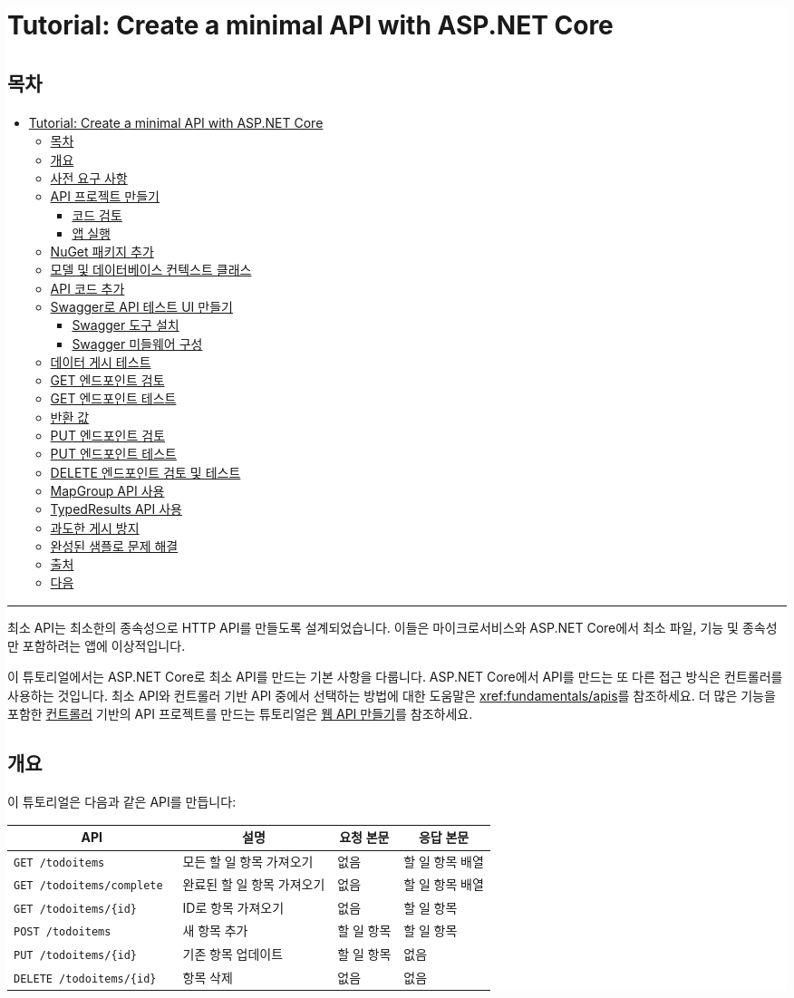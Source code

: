 # Tutorial: Create a minimal API with ASP.NET Core

## 목차
- [Tutorial: Create a minimal API with ASP.NET Core](#tutorial-create-a-minimal-api-with-aspnet-core)
  - [목차](#목차)
  - [개요](#개요)
  - [사전 요구 사항](#사전-요구-사항)
  - [API 프로젝트 만들기](#api-프로젝트-만들기)
    - [코드 검토](#코드-검토)
    - [앱 실행](#앱-실행)
  - [NuGet 패키지 추가](#nuget-패키지-추가)
  - [모델 및 데이터베이스 컨텍스트 클래스](#모델-및-데이터베이스-컨텍스트-클래스)
  - [API 코드 추가](#api-코드-추가)
  - [Swagger로 API 테스트 UI 만들기](#swagger로-api-테스트-ui-만들기)
    - [Swagger 도구 설치](#swagger-도구-설치)
    - [Swagger 미들웨어 구성](#swagger-미들웨어-구성)
  - [데이터 게시 테스트](#데이터-게시-테스트)
  - [GET 엔드포인트 검토](#get-엔드포인트-검토)
  - [GET 엔드포인트 테스트](#get-엔드포인트-테스트)
  - [반환 값](#반환-값)
  - [PUT 엔드포인트 검토](#put-엔드포인트-검토)
  - [PUT 엔드포인트 테스트](#put-엔드포인트-테스트)
  - [DELETE 엔드포인트 검토 및 테스트](#delete-엔드포인트-검토-및-테스트)
  - [MapGroup API 사용](#mapgroup-api-사용)
  - [TypedResults API 사용](#typedresults-api-사용)
  - [과도한 게시 방지](#과도한-게시-방지)
  - [완성된 샘플로 문제 해결](#완성된-샘플로-문제-해결)
  - [출처](#출처)
  - [다음](#다음)

---

최소 API는 최소한의 종속성으로 HTTP API를 만들도록 설계되었습니다. 이들은 마이크로서비스와 ASP.NET Core에서 최소 파일, 기능 및 종속성만 포함하려는 앱에 이상적입니다.

이 튜토리얼에서는 ASP.NET Core로 최소 API를 만드는 기본 사항을 다룹니다. ASP.NET Core에서 API를 만드는 또 다른 접근 방식은 컨트롤러를 사용하는 것입니다. 최소 API와 컨트롤러 기반 API 중에서 선택하는 방법에 대한 도움말은 [<xref:fundamentals/apis>](https://learn.microsoft.com/en-us/aspnet/core/fundamentals/apis?view=aspnetcore-8.0)를 참조하세요. 더 많은 기능을 포함한 [컨트롤러](https://learn.microsoft.com/en-us/aspnet/core/web-api/?view=aspnetcore-8.0) 기반의 API 프로젝트를 만드는 튜토리얼은 [웹 API 만들기](https://learn.microsoft.com/en-us/aspnet/core/tutorials/first-web-api?view=aspnetcore-8.0)를 참조하세요.

## 개요

이 튜토리얼은 다음과 같은 API를 만듭니다:

| API                                    | 설명                           | 요청 본문  | 응답 본문              |
|----------------------------------------|--------------------------------|------------|------------------------|
| `GET /todoitems`                       | 모든 할 일 항목 가져오기       | 없음       | 할 일 항목 배열        |
| `GET /todoitems/complete`              | 완료된 할 일 항목 가져오기     | 없음       | 할 일 항목 배열        |
| `GET /todoitems/{id}`                  | ID로 항목 가져오기             | 없음       | 할 일 항목             |
| `POST /todoitems`                      | 새 항목 추가                   | 할 일 항목 | 할 일 항목             |
| `PUT /todoitems/{id}`                  | 기존 항목 업데이트 &nbsp;      | 할 일 항목 | 없음                   |
| `DELETE /todoitems/{id}` &nbsp; &nbsp; | 항목 삭제 &nbsp; &nbsp;        | 없음       | 없음                   |
